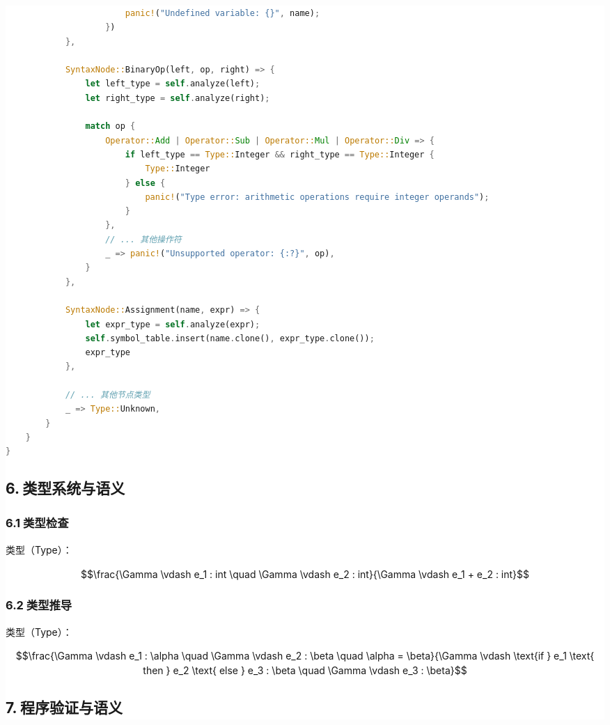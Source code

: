 ```rust
                        panic!("Undefined variable: {}", name);
                    })
            },
            
            SyntaxNode::BinaryOp(left, op, right) => {
                let left_type = self.analyze(left);
                let right_type = self.analyze(right);
                
                match op {
                    Operator::Add | Operator::Sub | Operator::Mul | Operator::Div => {
                        if left_type == Type::Integer && right_type == Type::Integer {
                            Type::Integer
                        } else {
                            panic!("Type error: arithmetic operations require integer operands");
                        }
                    },
                    // ... 其他操作符
                    _ => panic!("Unsupported operator: {:?}", op),
                }
            },
            
            SyntaxNode::Assignment(name, expr) => {
                let expr_type = self.analyze(expr);
                self.symbol_table.insert(name.clone(), expr_type.clone());
                expr_type
            },
            
            // ... 其他节点类型
            _ => Type::Unknown,
        }
    }
}
```

## 6. 类型系统与语义

### 6.1 类型检查

类型（Type）：

$$\frac{\Gamma \vdash e_1 : int \quad \Gamma \vdash e_2 : int}{\Gamma \vdash e_1 + e_2 : int}$$

### 6.2 类型推导

类型（Type）：

$$\frac{\Gamma \vdash e_1 : \alpha \quad \Gamma \vdash e_2 : \beta \quad \alpha = \beta}{\Gamma \vdash \text{if } e_1 \text{ then } e_2 \text{ else } e_3 : \beta \quad \Gamma \vdash e_3 : \beta}$$

## 7. 程序验证与语义
